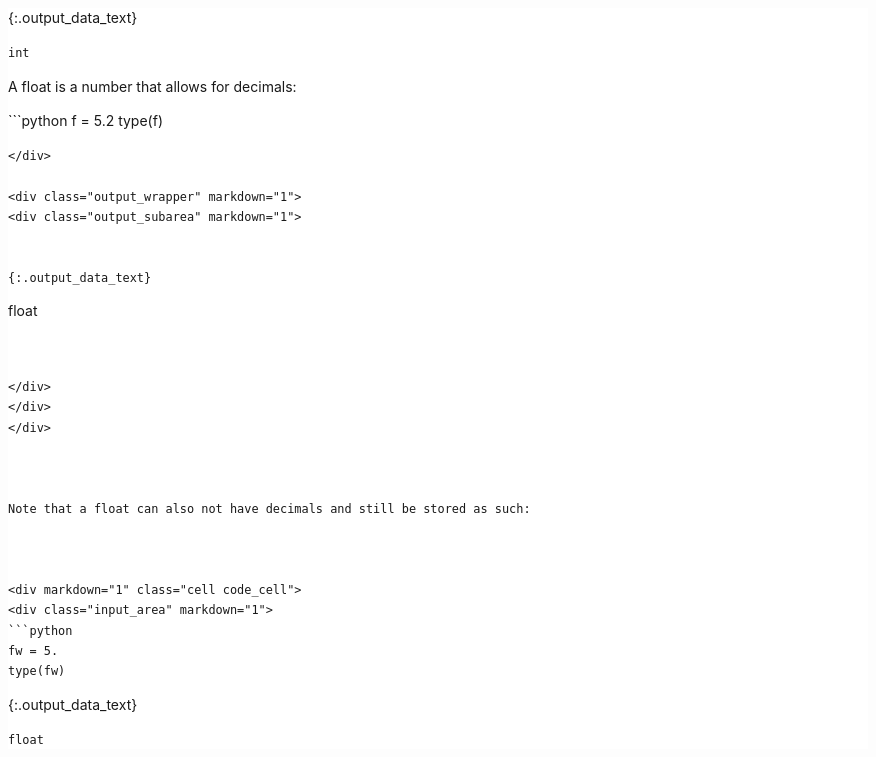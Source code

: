 <div class="output_wrapper" markdown="1">
<div class="output_subarea" markdown="1">


{:.output_data_text}
```
int
```


</div>
</div>
</div>



A float is a number that allows for decimals:



<div markdown="1" class="cell code_cell">
<div class="input_area" markdown="1">
```python
f = 5.2
type(f)

```
</div>

<div class="output_wrapper" markdown="1">
<div class="output_subarea" markdown="1">


{:.output_data_text}
```
float
```


</div>
</div>
</div>



Note that a float can also not have decimals and still be stored as such:



<div markdown="1" class="cell code_cell">
<div class="input_area" markdown="1">
```python
fw = 5.
type(fw)

```
</div>

<div class="output_wrapper" markdown="1">
<div class="output_subarea" markdown="1">


{:.output_data_text}
```
float
```
